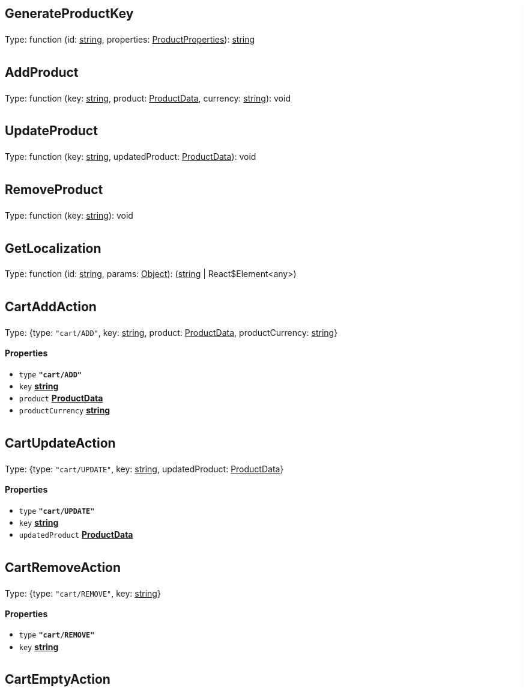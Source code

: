 ## GenerateProductKey

Type: function (id: [string][51], properties: [ProductProperties][74]): [string][51]

## AddProduct

Type: function (key: [string][51], product: [ProductData][75], currency: [string][51]): void

## UpdateProduct

Type: function (key: [string][51], updatedProduct: [ProductData][75]): void

## RemoveProduct

Type: function (key: [string][51]): void

## GetLocalization

Type: function (id: [string][51], params: [Object][49]): ([string][51] | React$Element&lt;any>)

## CartAddAction

Type: {type: `"cart/ADD"`, key: [string][51], product: [ProductData][75], productCurrency: [string][51]}

**Properties**

-   `type` **`"cart/ADD"`** 
-   `key` **[string][51]** 
-   `product` **[ProductData][75]** 
-   `productCurrency` **[string][51]** 

## CartUpdateAction

Type: {type: `"cart/UPDATE"`, key: [string][51], updatedProduct: [ProductData][75]}

**Properties**

-   `type` **`"cart/UPDATE"`** 
-   `key` **[string][51]** 
-   `updatedProduct` **[ProductData][75]** 

## CartRemoveAction

Type: {type: `"cart/REMOVE"`, key: [string][51]}

**Properties**

-   `type` **`"cart/REMOVE"`** 
-   `key` **[string][51]** 

## CartEmptyAction


[1]: #cart
[2]: #props
[3]: #cartproduct
[4]: #productpropertylabel
[5]: #checkoutbutton
[6]: #props-1
[7]: #product
[8]: #props-2
[9]: #productpropertiesoptions
[10]: #scrollposition
[11]: #scrollfunction
[12]: #productpropertyinput
[13]: #optionindex
[14]: #optionobject
[15]: #propertyoption
[16]: #propertyoptions
[17]: #onchange
[18]: #helpers
[19]: #configure
[20]: #isnaturalnumber
[21]: #parseinteger
[22]: #getabsoluteoffsettop
[23]: #defaultlinkcomponent
[24]: #fixinputvaluestartingwithzero
[25]: #scrollfunction-1
[26]: #reactstatelesscomponent
[27]: #productpropertyoption
[28]: #productproperties
[29]: #prices
[30]: #productdata
[31]: #products
[32]: #generateproductkey
[33]: #addproduct
[34]: #updateproduct
[35]: #removeproduct
[36]: #getlocalization
[37]: #cartaddaction
[38]: #cartupdateaction
[39]: #cartremoveaction
[40]: #cartemptyaction
[41]: #cartsetcurrencyaction
[42]: #cartaction
[43]: #localizationpattern
[44]: #localization
[45]: #multilocalization
[46]: #cartstate
[47]: #defaultlinkcomponentprops
[48]: #linkcomponent
[49]: https://developer.mozilla.org/docs/Web/JavaScript/Reference/Global_Objects/Object
[50]: #products
[51]: https://developer.mozilla.org/docs/Web/JavaScript/Reference/Global_Objects/String
[52]: https://developer.mozilla.org/docs/Web/JavaScript/Reference/Global_Objects/Boolean
[53]: #updateproduct
[54]: #removeproduct
[55]: #getlocalization
[56]: #linkcomponent
[57]: https://developer.mozilla.org/docs/Web/JavaScript/Reference/Global_Objects/Number
[58]: #prices
[59]: #addproduct
[60]: #generateproductkey
[61]: #productpropertiesoptions
[62]: https://developer.mozilla.org/docs/Web/JavaScript/Reference/Global_Objects/Array
[63]: #scrollposition
[64]: #scrollfunction
[65]: #propertyoptions
[66]: https://developer.mozilla.org/docs/Web/API/Element
[67]: #productpropertyoption
[68]: #optionobject
[69]: #propertyoption
[70]: #optionindex
[71]: https://developer.mozilla.org/docs/Web/JavaScript/Reference/Statements/function
[72]: #reactstatelesscomponent
[73]: https://developer.mozilla.org/docs/Web/API/HTMLInputElement
[74]: #productproperties
[75]: #productdata
[76]: #cartaddaction
[77]: #cartupdateaction
[78]: #cartremoveaction
[79]: #cartemptyaction
[80]: #cartsetcurrencyaction
[81]: #localizationpattern
[82]: #localization
[83]: #defaultlinkcomponentprops